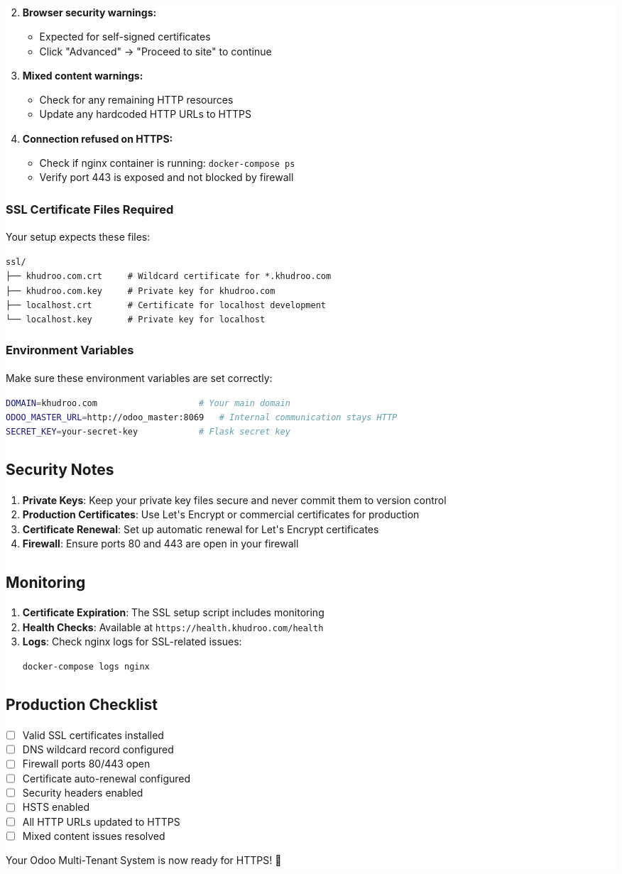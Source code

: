 2. **Browser security warnings:**
   - Expected for self-signed certificates
   - Click "Advanced" → "Proceed to site" to continue

3. **Mixed content warnings:**
   - Check for any remaining HTTP resources
   - Update any hardcoded HTTP URLs to HTTPS

4. **Connection refused on HTTPS:**
   - Check if nginx container is running: `docker-compose ps`
   - Verify port 443 is exposed and not blocked by firewall

### SSL Certificate Files Required

Your setup expects these files:
```
ssl/
├── khudroo.com.crt     # Wildcard certificate for *.khudroo.com
├── khudroo.com.key     # Private key for khudroo.com
├── localhost.crt       # Certificate for localhost development
└── localhost.key       # Private key for localhost
```

### Environment Variables

Make sure these environment variables are set correctly:
```bash
DOMAIN=khudroo.com                    # Your main domain
ODOO_MASTER_URL=http://odoo_master:8069   # Internal communication stays HTTP
SECRET_KEY=your-secret-key            # Flask secret key
```

## Security Notes

1. **Private Keys**: Keep your private key files secure and never commit them to version control
2. **Production Certificates**: Use Let's Encrypt or commercial certificates for production
3. **Certificate Renewal**: Set up automatic renewal for Let's Encrypt certificates
4. **Firewall**: Ensure ports 80 and 443 are open in your firewall

## Monitoring

1. **Certificate Expiration**: The SSL setup script includes monitoring
2. **Health Checks**: Available at `https://health.khudroo.com/health`
3. **Logs**: Check nginx logs for SSL-related issues:
   ```bash
   docker-compose logs nginx
   ```

## Production Checklist

- [ ] Valid SSL certificates installed
- [ ] DNS wildcard record configured
- [ ] Firewall ports 80/443 open
- [ ] Certificate auto-renewal configured
- [ ] Security headers enabled
- [ ] HSTS enabled
- [ ] All HTTP URLs updated to HTTPS
- [ ] Mixed content issues resolved

Your Odoo Multi-Tenant System is now ready for HTTPS! 🚀
